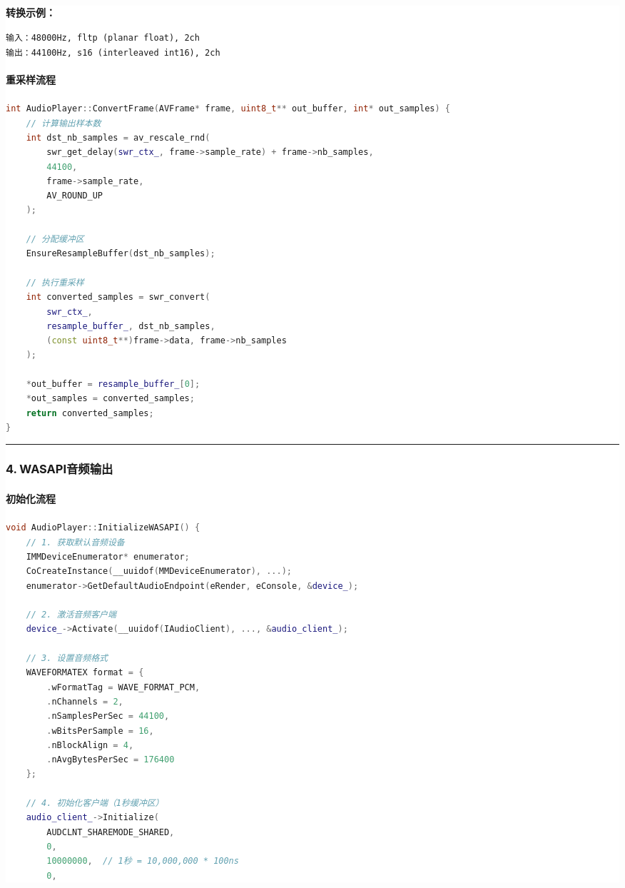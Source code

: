 **转换示例：**
```
输入：48000Hz, fltp (planar float), 2ch
输出：44100Hz, s16 (interleaved int16), 2ch
```

#### 重采样流程

```cpp
int AudioPlayer::ConvertFrame(AVFrame* frame, uint8_t** out_buffer, int* out_samples) {
    // 计算输出样本数
    int dst_nb_samples = av_rescale_rnd(
        swr_get_delay(swr_ctx_, frame->sample_rate) + frame->nb_samples,
        44100,
        frame->sample_rate,
        AV_ROUND_UP
    );

    // 分配缓冲区
    EnsureResampleBuffer(dst_nb_samples);

    // 执行重采样
    int converted_samples = swr_convert(
        swr_ctx_,
        resample_buffer_, dst_nb_samples,
        (const uint8_t**)frame->data, frame->nb_samples
    );

    *out_buffer = resample_buffer_[0];
    *out_samples = converted_samples;
    return converted_samples;
}
```

---

### 4. WASAPI音频输出

#### 初始化流程

```cpp
void AudioPlayer::InitializeWASAPI() {
    // 1. 获取默认音频设备
    IMMDeviceEnumerator* enumerator;
    CoCreateInstance(__uuidof(MMDeviceEnumerator), ...);
    enumerator->GetDefaultAudioEndpoint(eRender, eConsole, &device_);

    // 2. 激活音频客户端
    device_->Activate(__uuidof(IAudioClient), ..., &audio_client_);

    // 3. 设置音频格式
    WAVEFORMATEX format = {
        .wFormatTag = WAVE_FORMAT_PCM,
        .nChannels = 2,
        .nSamplesPerSec = 44100,
        .wBitsPerSample = 16,
        .nBlockAlign = 4,
        .nAvgBytesPerSec = 176400
    };

    // 4. 初始化客户端（1秒缓冲区）
    audio_client_->Initialize(
        AUDCLNT_SHAREMODE_SHARED,
        0,
        10000000,  // 1秒 = 10,000,000 * 100ns
        0,
```